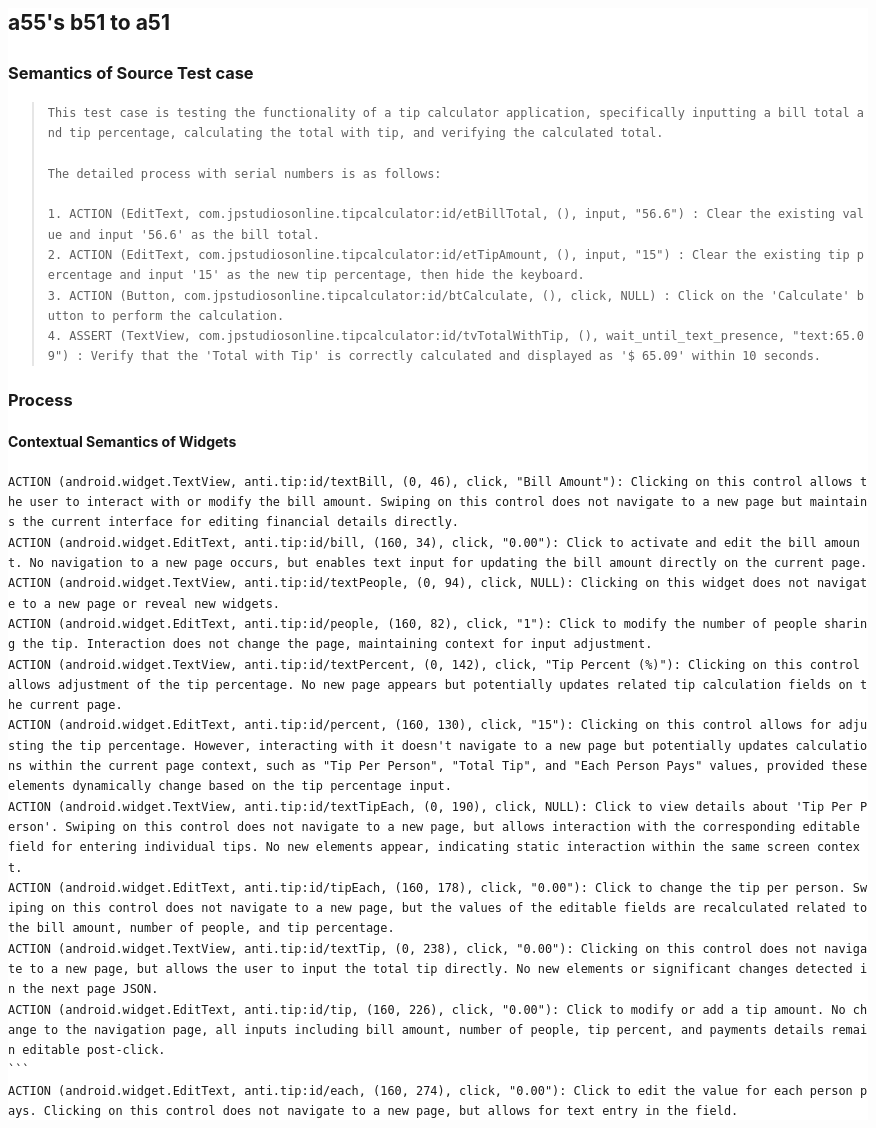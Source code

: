 ## a55's b51 to a51

### Semantics of Source Test case
> ```
> This test case is testing the functionality of a tip calculator application, specifically inputting a bill total and tip percentage, calculating the total with tip, and verifying the calculated total.
> 
> The detailed process with serial numbers is as follows:
> 
> 1. ACTION (EditText, com.jpstudiosonline.tipcalculator:id/etBillTotal, (), input, "56.6") : Clear the existing value and input '56.6' as the bill total.
> 2. ACTION (EditText, com.jpstudiosonline.tipcalculator:id/etTipAmount, (), input, "15") : Clear the existing tip percentage and input '15' as the new tip percentage, then hide the keyboard.
> 3. ACTION (Button, com.jpstudiosonline.tipcalculator:id/btCalculate, (), click, NULL) : Click on the 'Calculate' button to perform the calculation.
> 4. ASSERT (TextView, com.jpstudiosonline.tipcalculator:id/tvTotalWithTip, (), wait_until_text_presence, "text:65.09") : Verify that the 'Total with Tip' is correctly calculated and displayed as '$ 65.09' within 10 seconds.
> ```

### Process
#### Contextual Semantics of Widgets
````
ACTION (android.widget.TextView, anti.tip:id/textBill, (0, 46), click, "Bill Amount"): Clicking on this control allows the user to interact with or modify the bill amount. Swiping on this control does not navigate to a new page but maintains the current interface for editing financial details directly.
ACTION (android.widget.EditText, anti.tip:id/bill, (160, 34), click, "0.00"): Click to activate and edit the bill amount. No navigation to a new page occurs, but enables text input for updating the bill amount directly on the current page.
ACTION (android.widget.TextView, anti.tip:id/textPeople, (0, 94), click, NULL): Clicking on this widget does not navigate to a new page or reveal new widgets.
ACTION (android.widget.EditText, anti.tip:id/people, (160, 82), click, "1"): Click to modify the number of people sharing the tip. Interaction does not change the page, maintaining context for input adjustment.
ACTION (android.widget.TextView, anti.tip:id/textPercent, (0, 142), click, "Tip Percent (%)"): Clicking on this control allows adjustment of the tip percentage. No new page appears but potentially updates related tip calculation fields on the current page.
ACTION (android.widget.EditText, anti.tip:id/percent, (160, 130), click, "15"): Clicking on this control allows for adjusting the tip percentage. However, interacting with it doesn't navigate to a new page but potentially updates calculations within the current page context, such as "Tip Per Person", "Total Tip", and "Each Person Pays" values, provided these elements dynamically change based on the tip percentage input.
ACTION (android.widget.TextView, anti.tip:id/textTipEach, (0, 190), click, NULL): Click to view details about 'Tip Per Person'. Swiping on this control does not navigate to a new page, but allows interaction with the corresponding editable field for entering individual tips. No new elements appear, indicating static interaction within the same screen context.
ACTION (android.widget.EditText, anti.tip:id/tipEach, (160, 178), click, "0.00"): Click to change the tip per person. Swiping on this control does not navigate to a new page, but the values of the editable fields are recalculated related to the bill amount, number of people, and tip percentage.
ACTION (android.widget.TextView, anti.tip:id/textTip, (0, 238), click, "0.00"): Clicking on this control does not navigate to a new page, but allows the user to input the total tip directly. No new elements or significant changes detected in the next page JSON.
ACTION (android.widget.EditText, anti.tip:id/tip, (160, 226), click, "0.00"): Click to modify or add a tip amount. No change to the navigation page, all inputs including bill amount, number of people, tip percent, and payments details remain editable post-click.
```
ACTION (android.widget.EditText, anti.tip:id/each, (160, 274), click, "0.00"): Click to edit the value for each person pays. Clicking on this control does not navigate to a new page, but allows for text entry in the field.
````